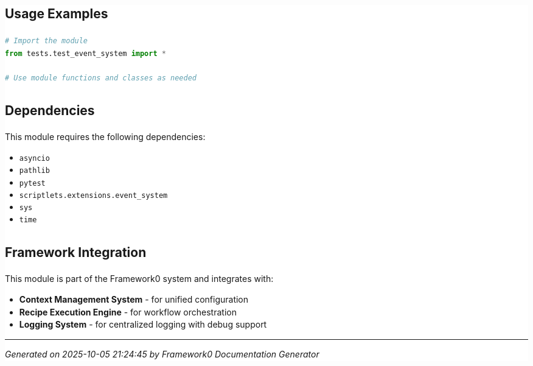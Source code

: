 
## Usage Examples

```python
# Import the module
from tests.test_event_system import *

# Use module functions and classes as needed
```


## Dependencies

This module requires the following dependencies:

- `asyncio`
- `pathlib`
- `pytest`
- `scriptlets.extensions.event_system`
- `sys`
- `time`


## Framework Integration

This module is part of the Framework0 system and integrates with:

- **Context Management System** - for unified configuration
- **Recipe Execution Engine** - for workflow orchestration
- **Logging System** - for centralized logging with debug support


---
*Generated on 2025-10-05 21:24:45 by Framework0 Documentation Generator*

